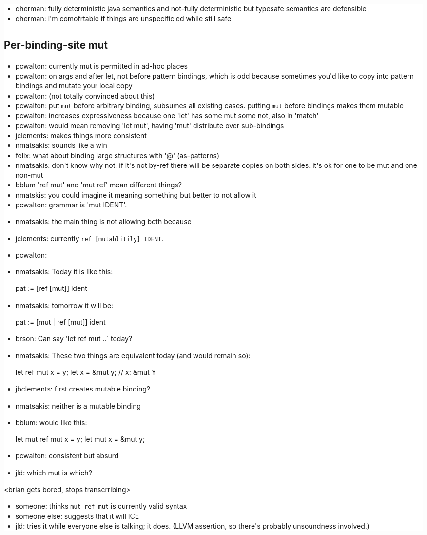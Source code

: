 - dherman: fully deterministic java semantics and not-fully deterministic but typesafe semantics are defensible
- dherman: i'm comofrtable if things are unspecificied while still safe

## Per-binding-site mut

- pcwalton: currently mut is permitted in ad-hoc places
- pcwalton: on args and after let, not before pattern bindings, which is odd because sometimes you'd like to copy into pattern bindings and mutate your local copy
- pcwalton: (not totally convinced about this)
- pcwalton: put `mut` before arbitrary binding, subsumes all existing cases. putting `mut` before bindings makes them mutable
- pcwalton: increases expressiveness because one 'let' has some mut some not, also in 'match'
- pcwalton: would mean removing 'let mut', having 'mut' distribute over sub-bindings
- jclements: makes things more consistent
- nmatsakis: sounds like a win
- felix: what about binding large structures with '@' (as-patterns)
- nmatsakis: don't know why not. if it's not by-ref there will be separate copies on both sides. it's ok for one to be mut and one non-mut
- bblum 'ref mut' and 'mut ref' mean different things?
- nmatskis: you could imagine it meaning something but better to not allow it
- pcwalton: grammar is 'mut IDENT'.

<mumbling>

- nmatsakis: the main thing is not allowing both because <suckage>
- jclements: currently `ref [mutablitily] IDENT`.
- pcwalton: <gesticulating at jclements screen>
- nmatsakis: Today it is like this:

    pat := [ref [mut]] ident
   
- nmatsakis: tomorrow it will be:

    pat := [mut | ref [mut]] ident

- brson: Can say 'let ref mut ..` today?
- nmatsakis: These two things are equivalent today (and would remain so):

    let ref mut x = y;
    let x = &mut y;
    // x: &mut Y

- jbclements: first creates mutable binding?
- nmatsakis: neither is a mutable binding
- bblum: would like this:

  let mut ref mut x = y;
  let mut x = &mut y;

- pcwalton: consistent but absurd
- jld: which mut is which?

<brian gets bored, stops transcrribing>

- someone: thinks `mut ref mut` is currently valid syntax
- someone else: suggests that it will ICE
- jld: tries it while everyone else is talking; it does.  (LLVM assertion, so there's probably unsoundness involved.)
